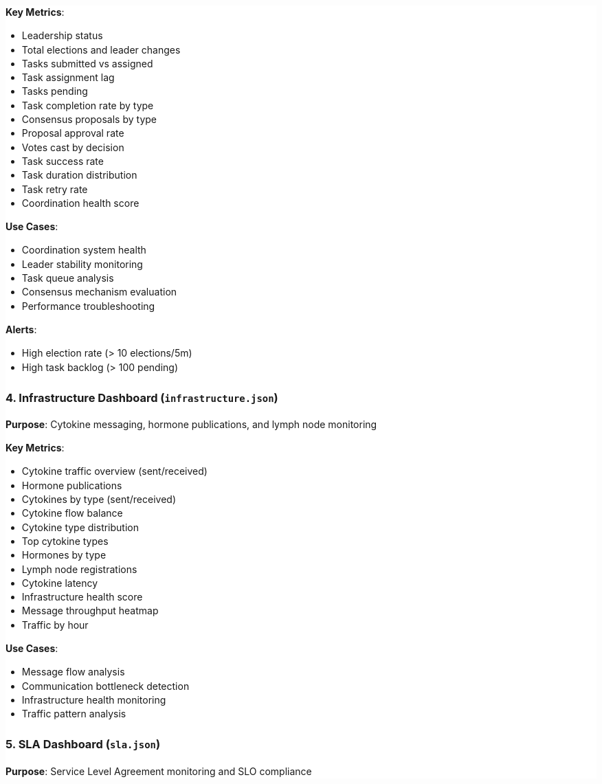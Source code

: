 **Key Metrics**:
- Leadership status
- Total elections and leader changes
- Tasks submitted vs assigned
- Task assignment lag
- Tasks pending
- Task completion rate by type
- Consensus proposals by type
- Proposal approval rate
- Votes cast by decision
- Task success rate
- Task duration distribution
- Task retry rate
- Coordination health score

**Use Cases**:
- Coordination system health
- Leader stability monitoring
- Task queue analysis
- Consensus mechanism evaluation
- Performance troubleshooting

**Alerts**:
- High election rate (> 10 elections/5m)
- High task backlog (> 100 pending)

### 4. Infrastructure Dashboard (`infrastructure.json`)

**Purpose**: Cytokine messaging, hormone publications, and lymph node monitoring

**Key Metrics**:
- Cytokine traffic overview (sent/received)
- Hormone publications
- Cytokines by type (sent/received)
- Cytokine flow balance
- Cytokine type distribution
- Top cytokine types
- Hormones by type
- Lymph node registrations
- Cytokine latency
- Infrastructure health score
- Message throughput heatmap
- Traffic by hour

**Use Cases**:
- Message flow analysis
- Communication bottleneck detection
- Infrastructure health monitoring
- Traffic pattern analysis

### 5. SLA Dashboard (`sla.json`)

**Purpose**: Service Level Agreement monitoring and SLO compliance
